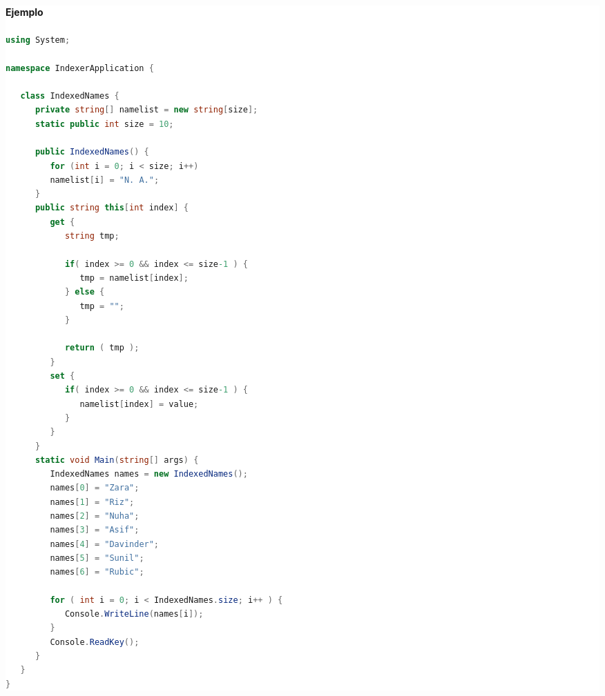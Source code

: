 #### Ejemplo
```csharp
using System;

namespace IndexerApplication {
   
   class IndexedNames {
      private string[] namelist = new string[size];
      static public int size = 10;
      
      public IndexedNames() {
         for (int i = 0; i < size; i++)
         namelist[i] = "N. A.";
      }
      public string this[int index] {
         get {
            string tmp;
         
            if( index >= 0 && index <= size-1 ) {
               tmp = namelist[index];
            } else {
               tmp = "";
            }
            
            return ( tmp );
         }
         set {
            if( index >= 0 && index <= size-1 ) {
               namelist[index] = value;
            }
         }
      }
      static void Main(string[] args) {
         IndexedNames names = new IndexedNames();
         names[0] = "Zara";
         names[1] = "Riz";
         names[2] = "Nuha";
         names[3] = "Asif";
         names[4] = "Davinder";
         names[5] = "Sunil";
         names[6] = "Rubic";
         
         for ( int i = 0; i < IndexedNames.size; i++ ) {
            Console.WriteLine(names[i]);
         }
         Console.ReadKey();
      }
   }
}

```

